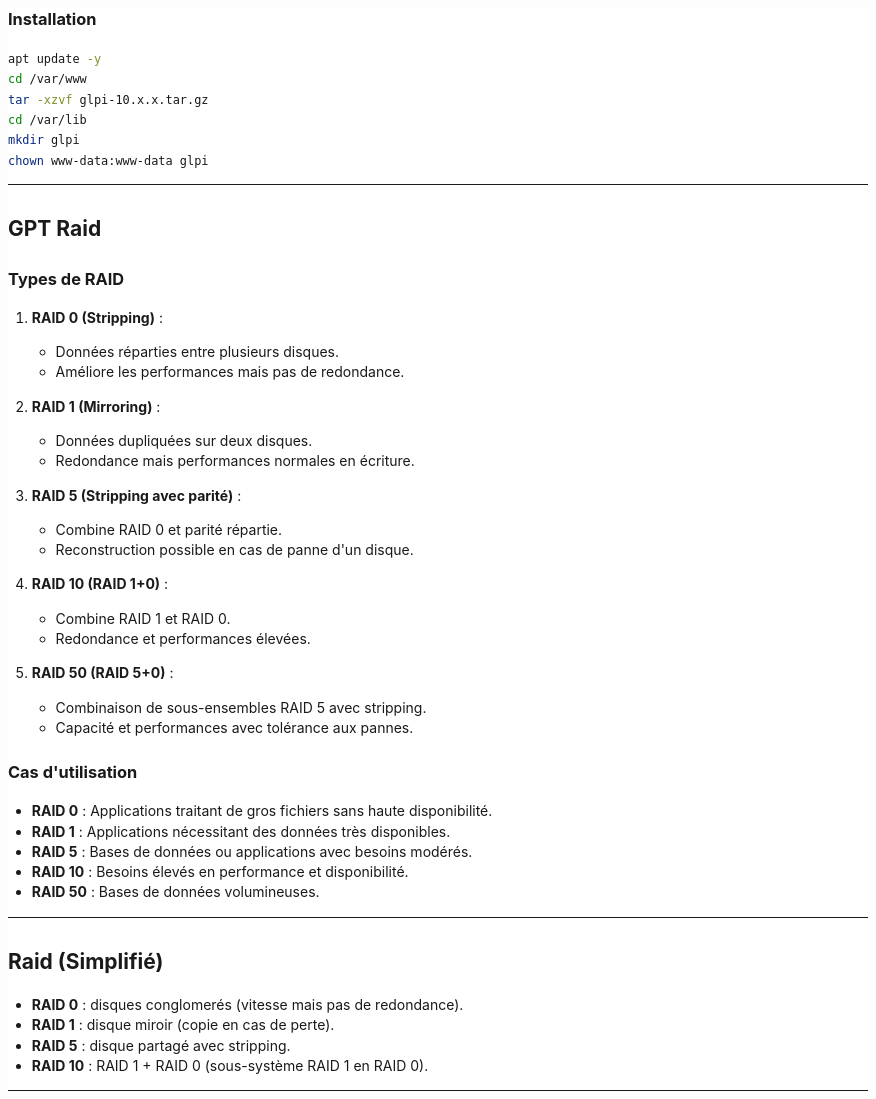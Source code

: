 ### Installation
```bash
apt update -y
cd /var/www
tar -xzvf glpi-10.x.x.tar.gz
cd /var/lib
mkdir glpi
chown www-data:www-data glpi
```

---

## GPT Raid
### Types de RAID
1. **RAID 0 (Stripping)** :
   - Données réparties entre plusieurs disques.
   - Améliore les performances mais pas de redondance.

2. **RAID 1 (Mirroring)** :
   - Données dupliquées sur deux disques.
   - Redondance mais performances normales en écriture.

3. **RAID 5 (Stripping avec parité)** :
   - Combine RAID 0 et parité répartie.
   - Reconstruction possible en cas de panne d'un disque.

4. **RAID 10 (RAID 1+0)** :
   - Combine RAID 1 et RAID 0.
   - Redondance et performances élevées.

5. **RAID 50 (RAID 5+0)** :
   - Combinaison de sous-ensembles RAID 5 avec stripping.
   - Capacité et performances avec tolérance aux pannes.

### Cas d'utilisation
- **RAID 0** : Applications traitant de gros fichiers sans haute disponibilité.
- **RAID 1** : Applications nécessitant des données très disponibles.
- **RAID 5** : Bases de données ou applications avec besoins modérés.
- **RAID 10** : Besoins élevés en performance et disponibilité.
- **RAID 50** : Bases de données volumineuses.

---

## Raid (Simplifié)
- **RAID 0** : disques conglomerés (vitesse mais pas de redondance).
- **RAID 1** : disque miroir (copie en cas de perte).
- **RAID 5** : disque partagé avec stripping.
- **RAID 10** : RAID 1 + RAID 0 (sous-système RAID 1 en RAID 0).

---
